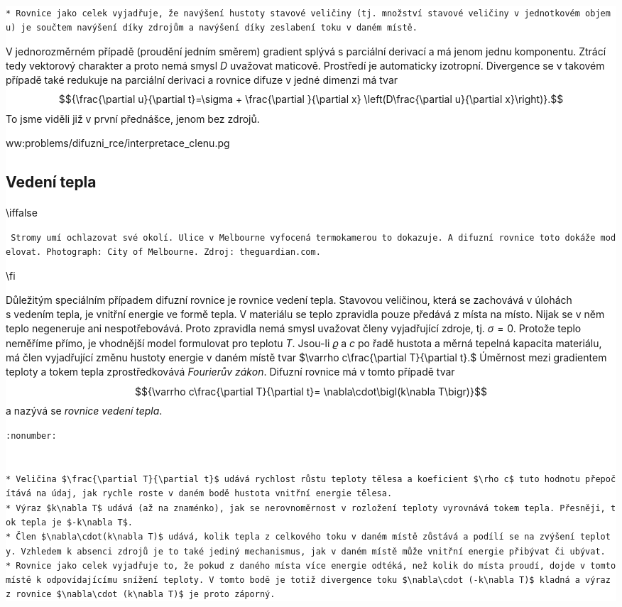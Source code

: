 ```{prf:remark} fyzikální interpretace difuzní rovnice
* Rovnice jako celek vyjadřuje, že navýšení hustoty stavové veličiny (tj. množství stavové veličiny v jednotkovém objemu) je součtem navýšení díky zdrojům a navýšení díky zeslabení toku v daném místě.
```

V jednorozměrném případě (proudění jedním směrem) gradient splývá s parciální derivací a má jenom jednu komponentu. Ztrácí tedy vektorový charakter a proto nemá smysl $D$ uvažovat maticově. Prostředí je automaticky izotropní. Divergence se v takovém případě také redukuje na parciální derivaci a rovnice difuze v jedné dimenzi má tvar
$${\frac{\partial u}{\partial t}=\sigma + \frac{\partial }{\partial x} \left(D\frac{\partial u}{\partial x}\right)}.$$
To jsme viděli již v první přednášce, jenom bez zdrojů.

ww:problems/difuzni_rce/interpretace_clenu.pg

## Vedení tepla

\iffalse

<div class='obtekat'>

```{figure} teplo.jpg
 Stromy umí ochlazovat své okolí. Ulice v Melbourne vyfocená termokamerou to dokazuje. A difuzní rovnice toto dokáže modelovat. Photograph: City of Melbourne. Zdroj: theguardian.com.
```

</div>

\fi

Důležitým speciálním případem difuzní rovnice je rovnice vedení tepla.
Stavovou veličinou, která se zachovává v úlohách s vedením tepla, je vnitřní energie ve
formě tepla. V materiálu se teplo zpravidla pouze předává z místa na místo. Nijak se v něm teplo negeneruje ani nespotřebovává. Proto zpravidla nemá smysl uvažovat členy vyjadřující
zdroje, tj. $\sigma =0$. Protože teplo neměříme přímo, je vhodnější
model formulovat pro teplotu $T$. Jsou-li $\varrho$ a $c$ po řadě hustota a měrná tepelná kapacita materiálu, má člen vyjadřující změnu hustoty
energie v daném místě tvar
$\varrho c\frac{\partial T}{\partial t}.$ Úměrnost mezi gradientem
teploty a tokem tepla  zprostředkovává
*Fourierův zákon*. Difuzní rovnice má v tomto případě tvar
$${\varrho c\frac{\partial T}{\partial t}=  \nabla\cdot\bigl(k\nabla T\bigr)}$$
a nazývá se _rovnice vedení tepla_.

```{prf:remark} interpretace rovnice vedení tepla
:nonumber:


* Veličina $\frac{\partial T}{\partial t}$ udává rychlost růstu teploty tělesa a koeficient $\rho c$ tuto hodnotu přepočítává na údaj, jak rychle roste v daném bodě hustota vnitřní energie tělesa.
* Výraz $k\nabla T$ udává (až na znaménko), jak se nerovnoměrnost v rozložení teploty vyrovnává tokem tepla. Přesněji, tok tepla je $-k\nabla T$.
* Člen $\nabla\cdot(k\nabla T)$ udává, kolik tepla z celkového toku v daném místě zůstává a podílí se na zvýšení teploty. Vzhledem k absenci zdrojů je to také jediný mechanismus, jak v daném místě může vnitřní energie přibývat či ubývat.
* Rovnice jako celek vyjadřuje to, že pokud z daného místa více energie odtéká, než kolik do místa proudí, dojde v tomto místě k odpovídajícímu snížení teploty. V tomto bodě je totiž divergence toku $\nabla\cdot (-k\nabla T)$ kladná a výraz z rovnice $\nabla\cdot (k\nabla T)$ je proto záporný.
```

